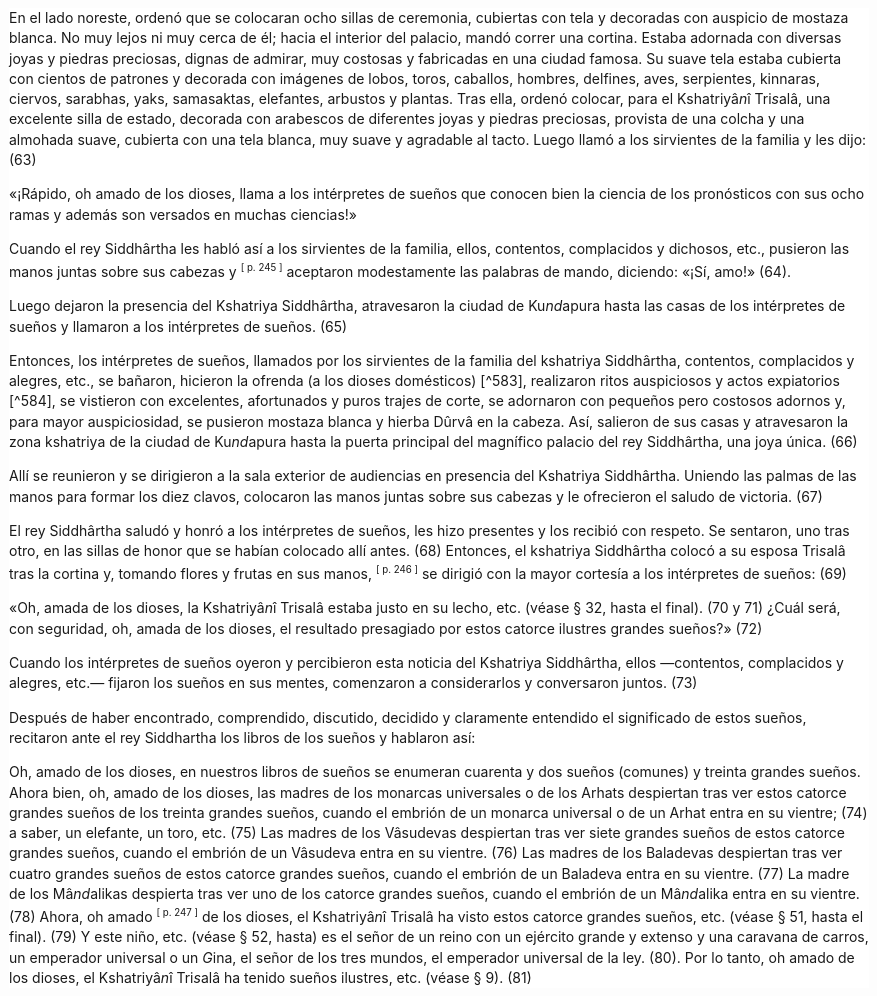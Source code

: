 En el lado noreste, ordenó que se colocaran ocho sillas de ceremonia, cubiertas con tela y decoradas con auspicio de mostaza blanca. No muy lejos ni muy cerca de él; hacia el interior del palacio, mandó correr una cortina. Estaba adornada con diversas joyas y piedras preciosas, dignas de admirar, muy costosas y fabricadas en una ciudad famosa. Su suave tela estaba cubierta con cientos de patrones y decorada con imágenes de lobos, toros, caballos, hombres, delfines, aves, serpientes, kinnaras, ciervos, sarabhas, yaks, samasaktas, elefantes, arbustos y plantas. Tras ella, ordenó colocar, para el Kshatriyâ<i>n</i>î Tri<i>s</i>alâ, una excelente silla de estado, decorada con arabescos de diferentes joyas y piedras preciosas, provista de una colcha y una almohada suave, cubierta con una tela blanca, muy suave y agradable al tacto. Luego llamó a los sirvientes de la familia y les dijo: (63)

«¡Rápido, oh amado de los dioses, llama a los intérpretes de sueños que conocen bien la ciencia de los pronósticos con sus ocho ramas y además son versados ​​en muchas ciencias!»

Cuando el rey Siddhârtha les habló así a los sirvientes de la familia, ellos, contentos, complacidos y dichosos, etc., pusieron las manos juntas sobre sus cabezas y <span id="p245"><sup><small>[ p. 245 ]</small></sup></span> aceptaron modestamente las palabras de mando, diciendo: «¡Sí, amo!» (64).

Luego dejaron la presencia del Kshatriya Siddhârtha, atravesaron la ciudad de Ku<i>n</i><i>d</i>apura hasta las casas de los intérpretes de sueños y llamaron a los intérpretes de sueños. (65)

Entonces, los intérpretes de sueños, llamados por los sirvientes de la familia del kshatriya Siddhârtha, contentos, complacidos y alegres, etc., se bañaron, hicieron la ofrenda (a los dioses domésticos) [^583], realizaron ritos auspiciosos y actos expiatorios [^584], se vistieron con excelentes, afortunados y puros trajes de corte, se adornaron con pequeños pero costosos adornos y, para mayor auspiciosidad, se pusieron mostaza blanca y hierba Dûrvâ en la cabeza. Así, salieron de sus casas y atravesaron la zona kshatriya de la ciudad de Ku<i>n</i><i>d</i>apura hasta la puerta principal del magnífico palacio del rey Siddhârtha, una joya única. (66)

Allí se reunieron y se dirigieron a la sala exterior de audiencias en presencia del Kshatriya Siddhârtha. Uniendo las palmas de las manos para formar los diez clavos, colocaron las manos juntas sobre sus cabezas y le ofrecieron el saludo de victoria. (67)

El rey Siddhârtha saludó y honró a los intérpretes de sueños, les hizo presentes y los recibió con respeto. Se sentaron, uno tras otro, en las sillas de honor que se habían colocado allí antes. (68) Entonces, el kshatriya Siddhârtha colocó a su esposa Tri<i>s</i>alâ tras la cortina y, tomando flores y frutas en sus manos, <span id="p246"><sup><small>[ p. 246 ]</small></sup></span> se dirigió con la mayor cortesía a los intérpretes de sueños: (69)

«Oh, amada de los dioses, la Kshatriyâ<i>n</i>î Tri<i>s</i>alâ estaba justo en su lecho, etc. (véase § 32, hasta el final). (70 y 71) ¿Cuál será, con seguridad, oh, amada de los dioses, el resultado presagiado por estos catorce ilustres grandes sueños?» (72)

Cuando los intérpretes de sueños oyeron y percibieron esta noticia del Kshatriya Siddhârtha, ellos —contentos, complacidos y alegres, etc.— fijaron los sueños en sus mentes, comenzaron a considerarlos y conversaron juntos. (73)

Después de haber encontrado, comprendido, discutido, decidido y claramente entendido el significado de estos sueños, recitaron ante el rey Siddhartha los libros de los sueños y hablaron así:

Oh, amado de los dioses, en nuestros libros de sueños se enumeran cuarenta y dos sueños (comunes) y treinta grandes sueños. Ahora bien, oh, amado de los dioses, las madres de los monarcas universales o de los Arhats despiertan tras ver estos catorce grandes sueños de los treinta grandes sueños, cuando el embrión de un monarca universal o de un Arhat entra en su vientre; (74) a saber, un elefante, un toro, etc. (75) Las madres de los Vâsudevas despiertan tras ver siete grandes sueños de estos catorce grandes sueños, cuando el embrión de un Vâsudeva entra en su vientre. (76) Las madres de los Baladevas despiertan tras ver cuatro grandes sueños de estos catorce grandes sueños, cuando el embrión de un Baladeva entra en su vientre. (77) La madre de los Mâ<i>n</i><i>d</i>alikas despierta tras ver uno de los catorce grandes sueños, cuando el embrión de un Mâ<i>n</i><i>d</i>alika entra en su vientre. (78) Ahora, oh amado <span id="p247"><sup><small>[ p. 247 ]</small></sup></span> de los dioses, el Kshatriyâ<i>n</i>î Tri<i>s</i>alâ ha visto estos catorce grandes sueños, etc. (véase § 51, hasta el final). (79) Y este niño, etc. (véase § 52, hasta) es el señor de un reino con un ejército grande y extenso y una caravana de carros, un emperador universal o un <i>G</i>ina, el señor de los tres mundos, el emperador universal de la ley. (80). Por lo tanto, oh amado de los dioses, el Kshatriyâ<i>n</i>î Tri<i>s</i>alâ ha tenido sueños ilustres, etc. (véase § 9). (81)


[^586]: 239:1 Va<i>d</i>i<i>m</i>saya (avata<i>m</i>saka) se traduce aquí como <i>s</i>ekhara.
[^587]: 241:1 Pentapetes Phoenicea.
[^588]: 242:1 <i>G</i>âla, ventanas formadas por piedras planas que están perforadas de manera que producen una red de diseño más o menos intrincado.
[^589]: 243:1 Go<i>s</i>îrsha es un tipo superior de sandalia.
[^590]: 245:1 Balikarman.
[^591]: 245:2 Pâya<i>k</i><i>kh</i>itta = prâya<i>s</i><i>k</i>itta. Los comentaristas lo explican mediante pâda<i>kh</i>upta, tocarse los pies para evitar el mal de ojo.
[^592]: 247:1 O una renta vitalicia.
[^593]: 248:1 <i>G</i>a<i>m</i>bhaya = <i>G</i><i>ri</i>mbhaka; lo que son no se dice en los comentarios.
[^594]: 249:1 Es decir, 'el que aumenta', no como deberíamos esperar, y Stevenson tradujo, el que Aumenta.
[^595]: 250:1 Todo el pasaje presenta cierto desorden; pues el sujeto es ella (Tri<i>s</i>alâ) y el objeto es 'niño', aunque 'el Venerable Asceta Mahâvîra' (p. 251) también está en nominativo. Parece que el autor o los copistas añadieron las tres palabras Sama<i>n</i>e Bhagava<i>m</i> Mahâvîre porque solían ir después del comienzo: te<i>n</i>a<i>m</i> kâle<i>n</i>a<i>m</i> te<i>n</i>a<i>m</i> samae<i>n</i>a<i>m</i>. El mismo desorden se observa en todos los pasajes correspondientes, que veremos más adelante.
[^596]: 251:1 El pasaje entre corchetes parece ser una adición posterior, pues falta en mi manuscrito más antiguo, y el comentarista afirma que no se encontraba en muchos libros. La presencia del término astrológico «exaltación» (u<i>k</i><i>k</i>a = ὕψωμα) en este pasaje prueba que se insertó después del año 300 d. C. Para esa época, la astrología griega se había introducido en la India, como he demostrado en mi tesis: «De Astrologiae Indicae 'Hora' appellatae originibus», Bonn, 3872.
[^597]: 251:2 Cf. Âkârâṅga Sūtra II, ¶5, § 6.